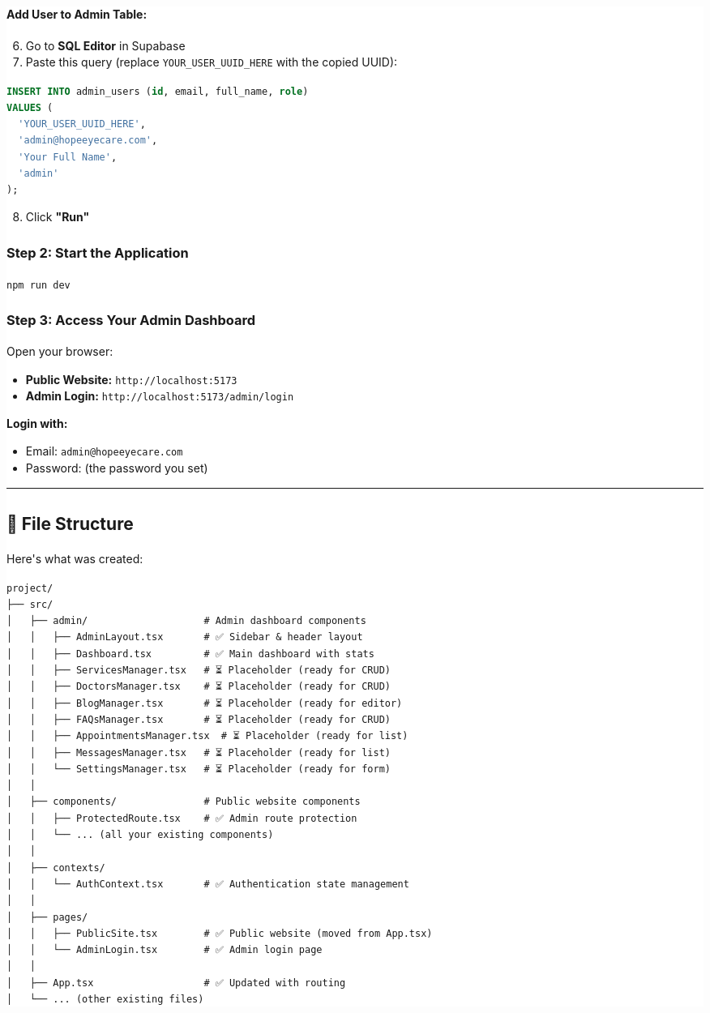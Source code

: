 #### Add User to Admin Table:

6. Go to **SQL Editor** in Supabase
7. Paste this query (replace `YOUR_USER_UUID_HERE` with the copied UUID):

```sql
INSERT INTO admin_users (id, email, full_name, role)
VALUES (
  'YOUR_USER_UUID_HERE',
  'admin@hopeeyecare.com',
  'Your Full Name',
  'admin'
);
```

8. Click **"Run"**

### Step 2: Start the Application

```bash
npm run dev
```

### Step 3: Access Your Admin Dashboard

Open your browser:
- **Public Website:** `http://localhost:5173`
- **Admin Login:** `http://localhost:5173/admin/login`

**Login with:**
- Email: `admin@hopeeyecare.com`
- Password: (the password you set)

---

## 📁 File Structure

Here's what was created:

```
project/
├── src/
│   ├── admin/                    # Admin dashboard components
│   │   ├── AdminLayout.tsx       # ✅ Sidebar & header layout
│   │   ├── Dashboard.tsx         # ✅ Main dashboard with stats
│   │   ├── ServicesManager.tsx   # ⏳ Placeholder (ready for CRUD)
│   │   ├── DoctorsManager.tsx    # ⏳ Placeholder (ready for CRUD)
│   │   ├── BlogManager.tsx       # ⏳ Placeholder (ready for editor)
│   │   ├── FAQsManager.tsx       # ⏳ Placeholder (ready for CRUD)
│   │   ├── AppointmentsManager.tsx  # ⏳ Placeholder (ready for list)
│   │   ├── MessagesManager.tsx   # ⏳ Placeholder (ready for list)
│   │   └── SettingsManager.tsx   # ⏳ Placeholder (ready for form)
│   │
│   ├── components/               # Public website components
│   │   ├── ProtectedRoute.tsx    # ✅ Admin route protection
│   │   └── ... (all your existing components)
│   │
│   ├── contexts/
│   │   └── AuthContext.tsx       # ✅ Authentication state management
│   │
│   ├── pages/
│   │   ├── PublicSite.tsx        # ✅ Public website (moved from App.tsx)
│   │   └── AdminLogin.tsx        # ✅ Admin login page
│   │
│   ├── App.tsx                   # ✅ Updated with routing
│   └── ... (other existing files)
```